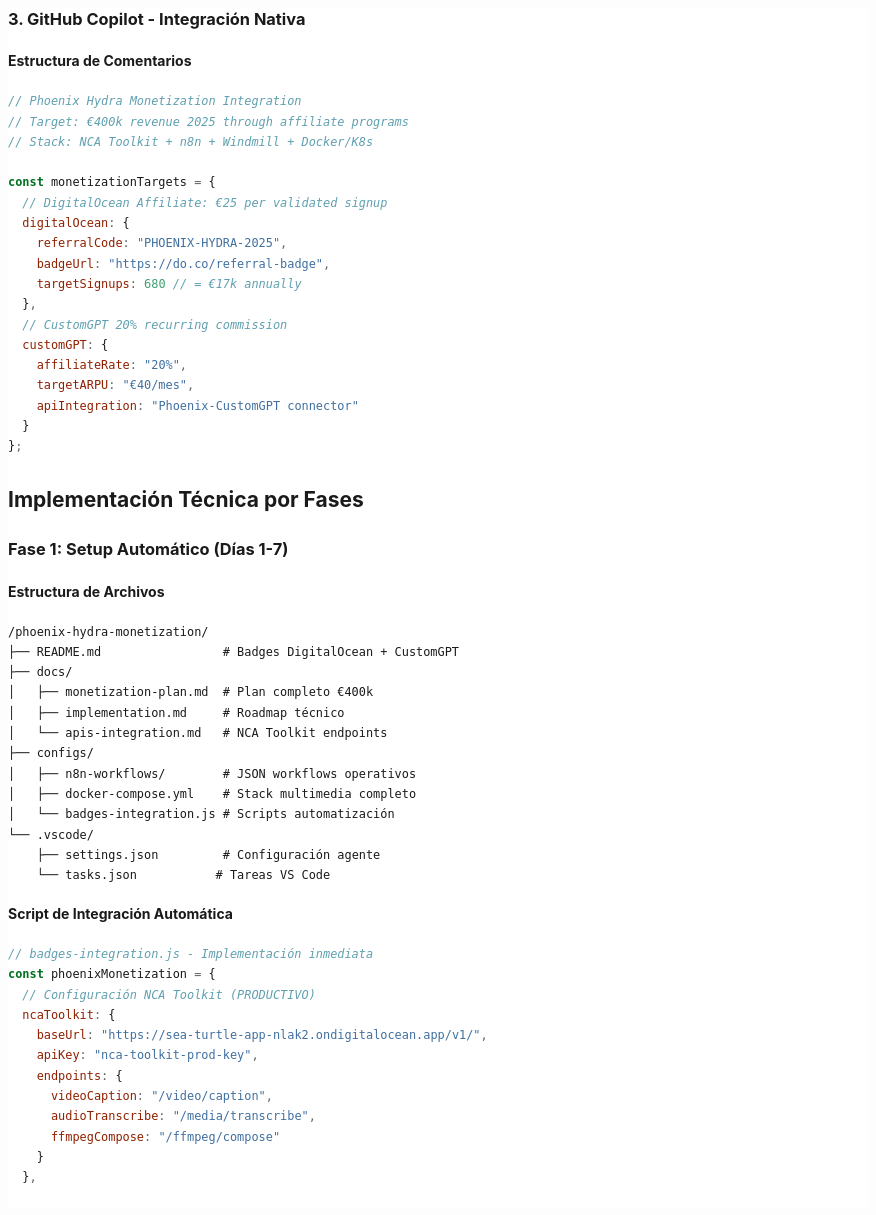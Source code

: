 
### 3. GitHub Copilot - Integración Nativa

#### Estructura de Comentarios

```javascript
// Phoenix Hydra Monetization Integration
// Target: €400k revenue 2025 through affiliate programs
// Stack: NCA Toolkit + n8n + Windmill + Docker/K8s

const monetizationTargets = {
  // DigitalOcean Affiliate: €25 per validated signup
  digitalOcean: { 
    referralCode: "PHOENIX-HYDRA-2025",
    badgeUrl: "https://do.co/referral-badge",
    targetSignups: 680 // = €17k annually
  },
  // CustomGPT 20% recurring commission
  customGPT: {
    affiliateRate: "20%",
    targetARPU: "€40/mes",
    apiIntegration: "Phoenix-CustomGPT connector"
  }
};
```


## Implementación Técnica por Fases

### Fase 1: Setup Automático (Días 1-7)

#### Estructura de Archivos

```
/phoenix-hydra-monetization/
├── README.md                 # Badges DigitalOcean + CustomGPT
├── docs/
│   ├── monetization-plan.md  # Plan completo €400k
│   ├── implementation.md     # Roadmap técnico
│   └── apis-integration.md   # NCA Toolkit endpoints
├── configs/
│   ├── n8n-workflows/        # JSON workflows operativos
│   ├── docker-compose.yml    # Stack multimedia completo
│   └── badges-integration.js # Scripts automatización
└── .vscode/
    ├── settings.json         # Configuración agente
    └── tasks.json           # Tareas VS Code
```


#### Script de Integración Automática

```javascript
// badges-integration.js - Implementación inmediata
const phoenixMonetization = {
  // Configuración NCA Toolkit (PRODUCTIVO)
  ncaToolkit: {
    baseUrl: "https://sea-turtle-app-nlak2.ondigitalocean.app/v1/",
    apiKey: "nca-toolkit-prod-key",
    endpoints: {
      videoCaption: "/video/caption",
      audioTranscribe: "/media/transcribe", 
      ffmpegCompose: "/ffmpeg/compose"
    }
  },
  
```